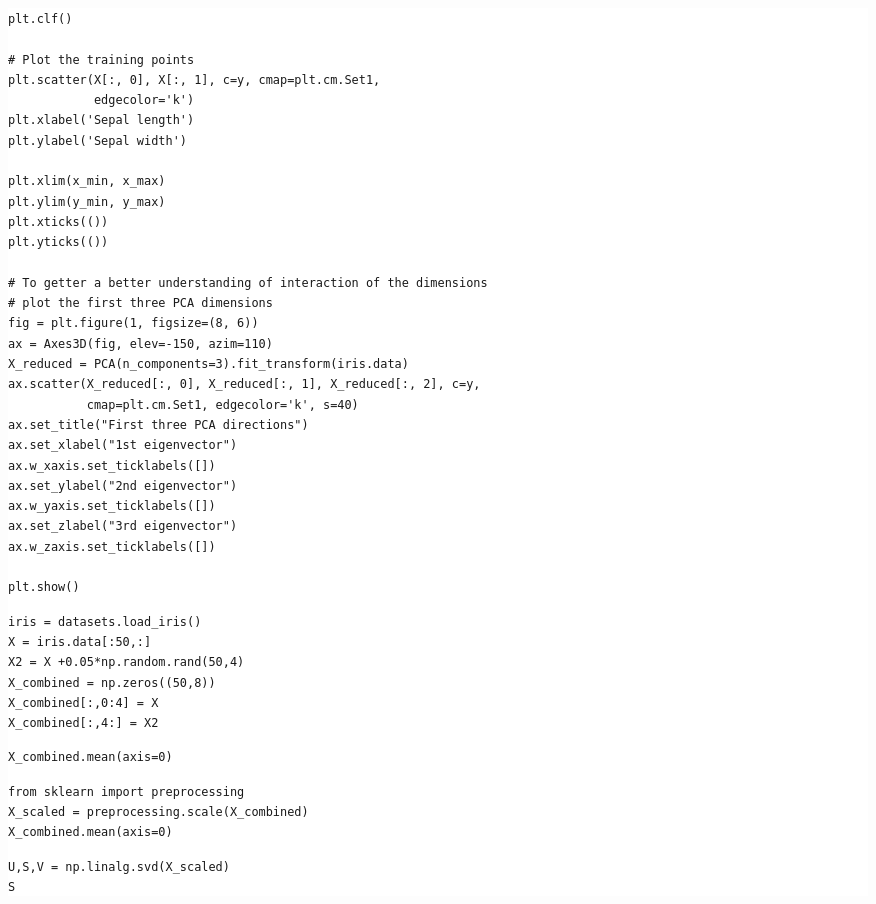 ```{code-cell} ipython3
plt.clf()

# Plot the training points
plt.scatter(X[:, 0], X[:, 1], c=y, cmap=plt.cm.Set1,
            edgecolor='k')
plt.xlabel('Sepal length')
plt.ylabel('Sepal width')

plt.xlim(x_min, x_max)
plt.ylim(y_min, y_max)
plt.xticks(())
plt.yticks(())

# To getter a better understanding of interaction of the dimensions
# plot the first three PCA dimensions
fig = plt.figure(1, figsize=(8, 6))
ax = Axes3D(fig, elev=-150, azim=110)
X_reduced = PCA(n_components=3).fit_transform(iris.data)
ax.scatter(X_reduced[:, 0], X_reduced[:, 1], X_reduced[:, 2], c=y,
           cmap=plt.cm.Set1, edgecolor='k', s=40)
ax.set_title("First three PCA directions")
ax.set_xlabel("1st eigenvector")
ax.w_xaxis.set_ticklabels([])
ax.set_ylabel("2nd eigenvector")
ax.w_yaxis.set_ticklabels([])
ax.set_zlabel("3rd eigenvector")
ax.w_zaxis.set_ticklabels([])

plt.show()
```

```{code-cell} ipython3
iris = datasets.load_iris()
X = iris.data[:50,:] 
X2 = X +0.05*np.random.rand(50,4)
X_combined = np.zeros((50,8))
X_combined[:,0:4] = X
X_combined[:,4:] = X2
```

```{code-cell} ipython3
X_combined.mean(axis=0)
```

```{code-cell} ipython3
from sklearn import preprocessing
X_scaled = preprocessing.scale(X_combined)
X_combined.mean(axis=0)  
```


```{code-cell} ipython3
U,S,V = np.linalg.svd(X_scaled)
S
```
